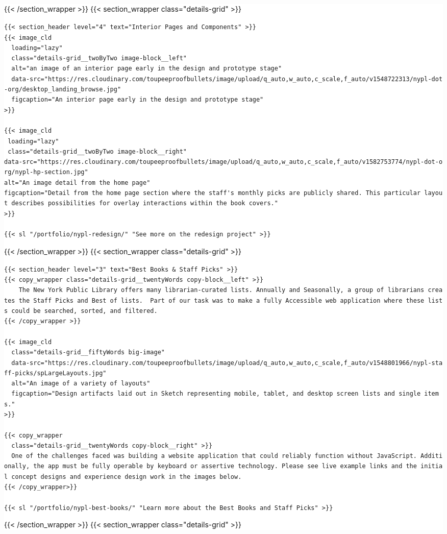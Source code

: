 {{< /section_wrapper >}}
{{< section_wrapper class="details-grid" >}}

    {{< section_header level="4" text="Interior Pages and Components" >}}
    {{< image_cld 
      loading="lazy"
      class="details-grid__twoByTwo image-block__left"
      alt="an image of an interior page early in the design and prototype stage"
      data-src="https://res.cloudinary.com/toupeeproofbullets/image/upload/q_auto,w_auto,c_scale,f_auto/v1548722313/nypl-dot-org/desktop_landing_browse.jpg"
      figcaption="An interior page early in the design and prototype stage"
    >}}
    
    {{< image_cld
     loading="lazy"
     class="details-grid__twoByTwo image-block__right"
    data-src="https://res.cloudinary.com/toupeeproofbullets/image/upload/q_auto,w_auto,c_scale,f_auto/v1582753774/nypl-dot-org/nypl-hp-section.jpg"
    alt="An image detail from the home page"
    figcaption="Detail from the home page section where the staff's monthly picks are publicly shared. This particular layout describes possibilities for overlay interactions within the book covers."
    >}}

    {{< sl "/portfolio/nypl-redesign/" "See more on the redesign project" >}}
    
{{< /section_wrapper >}}
{{< section_wrapper class="details-grid" >}}

    {{< section_header level="3" text="Best Books & Staff Picks" >}}
    {{< copy_wrapper class="details-grid__twentyWords copy-block__left" >}}
        The New York Public Library offers many librarian-curated lists. Annually and Seasonally, a group of librarians creates the Staff Picks and Best of lists.  Part of our task was to make a fully Accessible web application where these lists could be searched, sorted, and filtered.  
    {{< /copy_wrapper >}}

    {{< image_cld
      class="details-grid__fiftyWords big-image"
      data-src="https://res.cloudinary.com/toupeeproofbullets/image/upload/q_auto,w_auto,c_scale,f_auto/v1548801966/nypl-staff-picks/spLargeLayouts.jpg"
      alt="An image of a variety of layouts"
      figcaption="Design artifacts laid out in Sketch representing mobile, tablet, and desktop screen lists and single items."
    >}}
    
    {{< copy_wrapper
      class="details-grid__twentyWords copy-block__right" >}}
      One of the challenges faced was building a website application that could reliably function without JavaScript. Additionally, the app must be fully operable by keyboard or assertive technology. Please see live example links and the initial concept designs and experience design work in the images below. 
    {{< /copy_wrapper>}}
    
    {{< sl "/portfolio/nypl-best-books/" "Learn more about the Best Books and Staff Picks" >}}
{{< /section_wrapper >}}
{{< section_wrapper class="details-grid" >}}
